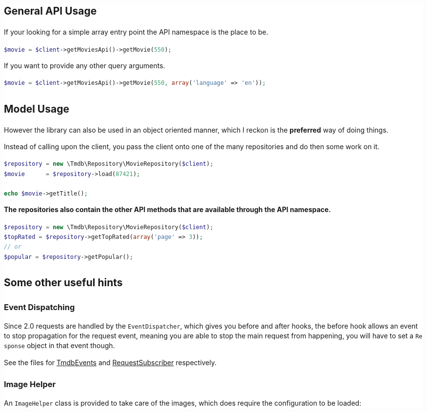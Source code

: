 General API Usage
-----------------

If your looking for a simple array entry point the API namespace is the place to be.

```php
$movie = $client->getMoviesApi()->getMovie(550);
```

If you want to provide any other query arguments.

```php
$movie = $client->getMoviesApi()->getMovie(550, array('language' => 'en'));
```

Model Usage
-----------

However the library can also be used in an object oriented manner, which I reckon is the __preferred__ way of doing things.

Instead of calling upon the client, you pass the client onto one of the many repositories and do then some work on it.

```php
$repository = new \Tmdb\Repository\MovieRepository($client);
$movie      = $repository->load(87421);

echo $movie->getTitle();
```

__The repositories also contain the other API methods that are available through the API namespace.__

```php
$repository = new \Tmdb\Repository\MovieRepository($client);
$topRated = $repository->getTopRated(array('page' => 3));
// or
$popular = $repository->getPopular();
```

Some other useful hints
-----------------------

### Event Dispatching

Since 2.0 requests are handled by the `EventDispatcher`, which gives you before and after hooks, the before hook allows an event to stop propagation for the
request event, meaning you are able to stop the main request from happening, you will have to set a `Response` object in that event though.

See the files for [TmdbEvents](lib/Tmdb/Event/TmdbEvents.php) and [RequestSubscriber](lib/Tmdb/Event/RequestSubscriber.php) respectively.

### Image Helper

An `ImageHelper` class is provided to take care of the images, which does require the configuration to be loaded:

